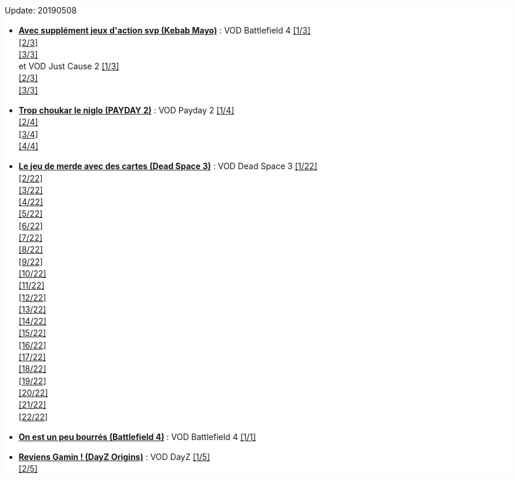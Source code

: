 Update: 20190508

* **[Avec supplément jeux d'action svp (Kebab Mayo)](https://www.youtube.com/watch?v=fUB8N6QS-1c)** : 
VOD Battlefield 4 
[[1/3]](https://www.youtube.com/watch?v=qJ-ZeNuBD8s)  
[[2/3]](https://www.youtube.com/watch?v=q0UzgA8S5qE)  
[[3/3]](https://www.youtube.com/watch?v=opv_hzkaN4g)  
et VOD Just Cause 2 
[[1/3]](https://www.youtube.com/watch?v=79mPdrZKcVI)  
[[2/3]](https://www.youtube.com/watch?v=aqAPBYM9vTY)  
[[3/3]](https://www.youtube.com/watch?v=pJMCRZoc0fo)  

* **[Trop choukar le niglo (PAYDAY 2)](https://www.youtube.com/watch?v=ewav0nydHn4)** : 
VOD Payday 2 
[[1/4]](https://www.youtube.com/watch?v=KQUzoCeGD2k)  
[[2/4]](https://www.youtube.com/watch?v=5xQoJl0DB50)  
[[3/4]](https://www.youtube.com/watch?v=vRhRzcKUVXY)  
[[4/4]](https://www.youtube.com/watch?v=PI4kYYHzxqk)  

* **[Le jeu de merde avec des cartes (Dead Space 3)](https://www.youtube.com/watch?v=5B9x6zs0ytQ)** : 
VOD Dead Space 3 
[[1/22]](https://www.youtube.com/watch?v=6YomgTqIdkg)  
[[2/22]](https://www.youtube.com/watch?v=do9mA1dfSnQ)  
[[3/22]](https://www.youtube.com/watch?v=XmknuPhqaZM)  
[[4/22]](https://www.youtube.com/watch?v=d8T8MkBlkxo)  
[[5/22]](https://www.youtube.com/watch?v=Ba350eEpn2Q)  
[[6/22]](https://www.youtube.com/watch?v=yYt9siY7H-I)  
[[7/22]](https://www.youtube.com/watch?v=Y2ZrbLD0KAw)  
[[8/22]](https://www.youtube.com/watch?v=pH9d6lT5mog)  
[[9/22]](https://www.youtube.com/watch?v=kJz1wIsoJRo)  
[[10/22]](https://www.youtube.com/watch?v=t5m12zTKCaw)  
[[11/22]](https://www.youtube.com/watch?v=h96oBgcSlBc)  
[[12/22]](https://www.youtube.com/watch?v=r6RUX2ufEds)  
[[13/22]](https://www.youtube.com/watch?v=HwwYjwc9dmQ)  
[[14/22]](https://www.youtube.com/watch?v=GN5YZSj241Q)  
[[15/22]](https://www.youtube.com/watch?v=vAxT2YgUWWI)  
[[16/22]](https://www.youtube.com/watch?v=mBQZoDwwJ3o)  
[[17/22]](https://www.youtube.com/watch?v=jxR1GdX34q8)  
[[18/22]](https://www.youtube.com/watch?v=lq5ZP4R8ebE)  
[[19/22]](https://www.youtube.com/watch?v=TmLnL7Dwr88)  
[[20/22]](https://www.youtube.com/watch?v=PIeofx2sTZU)  
[[21/22]](https://www.youtube.com/watch?v=wuX1gYm9gFQ)  
[[22/22]](https://www.youtube.com/watch?v=OfKtdgZjjCg)  

* **[On est un peu bourrés (Battlefield 4)](https://www.youtube.com/watch?v=EDJDJN4FlWE)** : 
VOD Battlefield 4 
[[1/1]](https://www.youtube.com/watch?v=3dBLQx7rXbQ)  

* **[Reviens Gamin ! (DayZ Origins)](https://www.youtube.com/watch?v=V72sKkW0jso)** : 
VOD DayZ 
[[1/5]](https://www.youtube.com/watch?v=Q4uQgeAFM9g)  
[[2/5]](https://www.youtube.com/watch?v=i5nOGYreBQE)  
